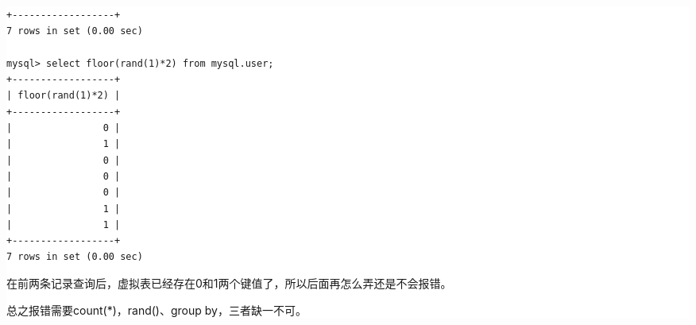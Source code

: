 ```
+------------------+
7 rows in set (0.00 sec)

mysql> select floor(rand(1)*2) from mysql.user;
+------------------+
| floor(rand(1)*2) |
+------------------+
|                0 |
|                1 |
|                0 |
|                0 |
|                0 |
|                1 |
|                1 |
+------------------+
7 rows in set (0.00 sec)
```

在前两条记录查询后，虚拟表已经存在0和1两个键值了，所以后面再怎么弄还是不会报错。

总之报错需要<f>count(*)</f>，<f>rand()</f>、<f>group by</f>，三者缺一不可。
